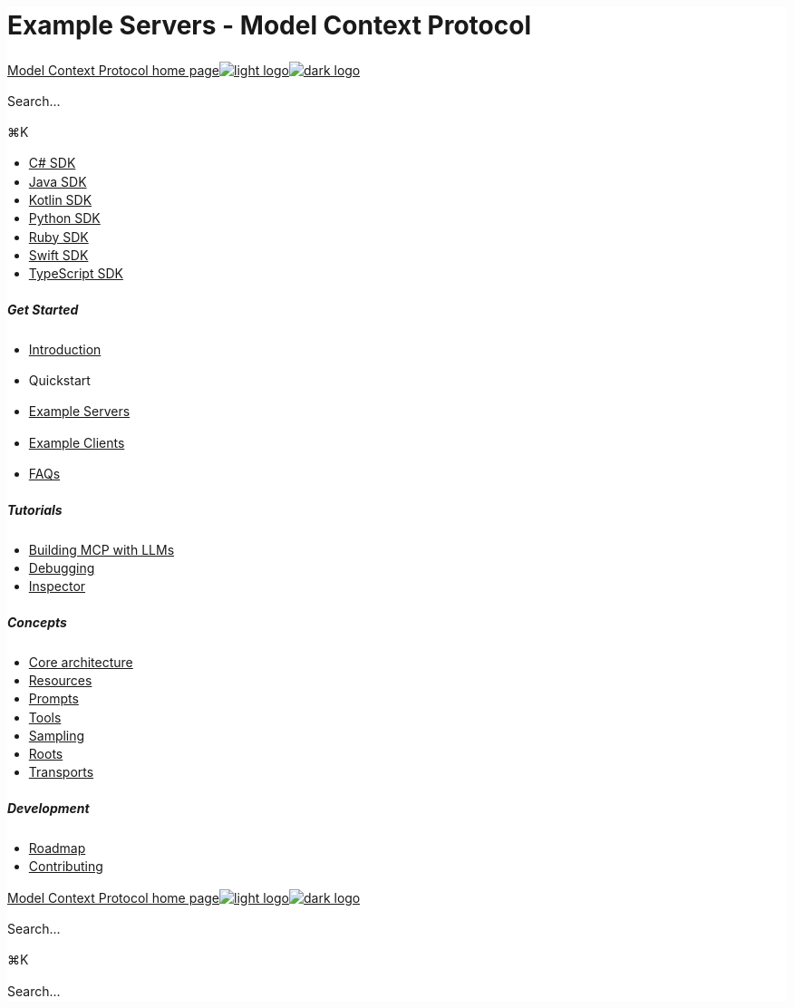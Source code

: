 # Example Servers - Model Context Protocol

[Model Context Protocol home page![light logo](https://mintlify.s3.us-west-1.amazonaws.com/mcp/logo/light.svg)![dark logo](https://mintlify.s3.us-west-1.amazonaws.com/mcp/logo/dark.svg)](/)

Search...

⌘K

* [C# SDK](https://github.com/modelcontextprotocol/csharp-sdk)
* [Java SDK](https://github.com/modelcontextprotocol/java-sdk)
* [Kotlin SDK](https://github.com/modelcontextprotocol/kotlin-sdk)
* [Python SDK](https://github.com/modelcontextprotocol/python-sdk)
* [Ruby SDK](https://github.com/modelcontextprotocol/ruby-sdk)
* [Swift SDK](https://github.com/modelcontextprotocol/swift-sdk)
* [TypeScript SDK](https://github.com/modelcontextprotocol/typescript-sdk)

##### Get Started

  * [Introduction](/introduction)
  * Quickstart

  * [Example Servers](/examples)
  * [Example Clients](/clients)
  * [FAQs](/faqs)

##### Tutorials

  * [Building MCP with LLMs](/tutorials/building-mcp-with-llms)
  * [Debugging](/docs/tools/debugging)
  * [Inspector](/docs/tools/inspector)

##### Concepts

  * [Core architecture](/docs/concepts/architecture)
  * [Resources](/docs/concepts/resources)
  * [Prompts](/docs/concepts/prompts)
  * [Tools](/docs/concepts/tools)
  * [Sampling](/docs/concepts/sampling)
  * [Roots](/docs/concepts/roots)
  * [Transports](/docs/concepts/transports)

##### Development

  * [Roadmap](/development/roadmap)
  * [Contributing](/development/contributing)

[Model Context Protocol home page![light logo](https://mintlify.s3.us-west-1.amazonaws.com/mcp/logo/light.svg)![dark logo](https://mintlify.s3.us-west-1.amazonaws.com/mcp/logo/dark.svg)](/)

Search...

⌘K

Search...
